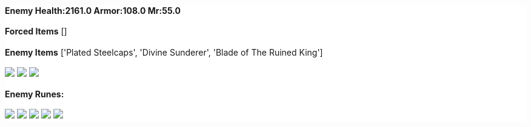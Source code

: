 **Enemy Health:2161.0 Armor:108.0 Mr:55.0**


**Forced Items** []








**Enemy Items** ['Plated Steelcaps', 'Divine Sunderer', 'Blade of The Ruined King']





![](/item/3047.png)
![](/item/6632.png)
![](/item/3153.png)



**Enemy Runes:**





![](/Styles/Resolve/GraspOfTheUndying/GraspOfTheUndying.png)
![](/Styles/Resolve/Demolish/Demolish.png)
![](/Styles/Resolve/BonePlating/BonePlating.png)
![](/Styles/Sorcery/Unflinching/Unflinching.png)
![](/Styles/Inspiration/MagicalFootwear/MagicalFootwear.png)
